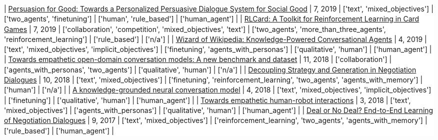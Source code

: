 | [Persuasion for Good: Towards a Personalized Persuasive Dialogue System for Social Good](https://aclanthology.org/P19-1566)                                                                                                                                                                                                                                                                  | 7, 2019  | ['text', 'mixed_objectives']                                                                    | ['two_agents', 'finetuning']                                                                                      | ['human', 'rule_based']                | ['human_agent']                                                     |
| [RLCard: A Toolkit for Reinforcement Learning in Card Games](https://github.com/datamllab/rlcard)                                                                                                                                                                                                                                                                                            | 7, 2019  | ['collaboration', 'competition', 'mixed_objectives', 'text']                                    | ['two_agents', 'more_than_three_agents', 'reinforcement_learning']                                                | ['rule_based']                         | ['n/a']                                                             |
| [Wizard of Wikipedia: Knowledge-Powered Conversational Agents](https://openreview.net/forum?id=r1l73iRqKm)                                                                                                                                                                                                                                                                                   | 4, 2019  | ['text', 'mixed_objectives', 'implicit_objectives']                                             | ['finetuning', 'agents_with_personas']                                                                            | ['qualitative', 'human']               | ['human_agent']                                                     |
| [Towards empathetic open-domain conversation models: A new benchmark and dataset](https://arxiv.org/abs/1811.00207)                                                                                                                                                                                                                                                                          | 11, 2018 | ['collaboration']                                                                               | ['agents_with_personas', 'two_agents']                                                                            | ['qualitative', 'human']               | ['n/a']                                                             |
| [Decoupling Strategy and Generation in Negotiation Dialogues](https://aclanthology.org/D18-1256)                                                                                                                                                                                                                                                                                             | 10, 2018 | ['text', 'mixed_objectives']                                                                    | ['finetuning', 'reinforcement_learning', 'two_agents', 'agents_with_memory']                                      | ['human']                              | ['n/a']                                                             |
| [A knowledge-grounded neural conversation model](https://ojs.aaai.org/index.php/AAAI/article/view/11977)                                                                                                                                                                                                                                                                                     | 4, 2018  | ['text', 'mixed_objectives', 'implicit_objectives']                                             | ['finetuning']                                                                                                    | ['qualitative', 'human']               | ['human_agent']                                                     |
| [Towards empathetic human-robot interactions](https://link.springer.com/chapter/10.1007/978-3-319-75487-1_14)                                                                                                                                                                                                                                                                                | 3, 2018  | ['text', 'mixed_objectives']                                                                    | ['agents_with_personas']                                                                                          | ['qualitative', 'human']               | ['human_agent']                                                     |
| [Deal or No Deal? End-to-End Learning of Negotiation Dialogues](https://aclanthology.org/D17-1259)                                                                                                                                                                                                                                                                                           | 9, 2017  | ['text', 'mixed_objectives']                                                                    | ['reinforcement_learning', 'two_agents', 'agents_with_memory']                                                    | ['rule_based']                         | ['human_agent']                                                     |